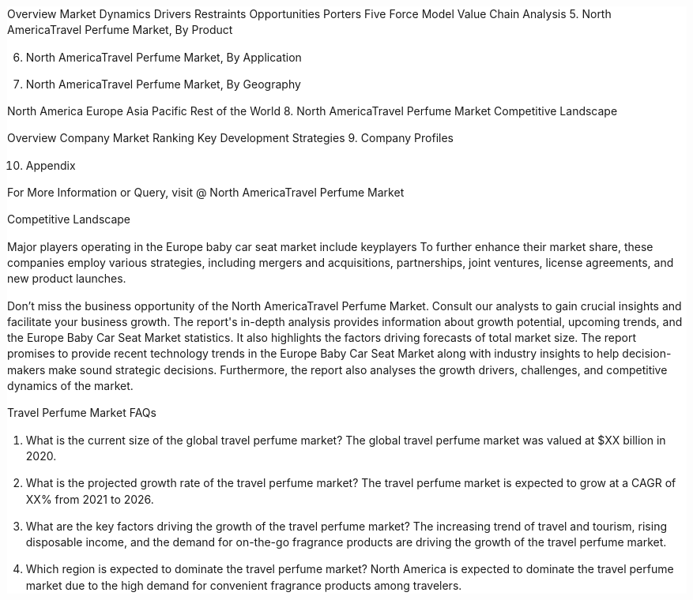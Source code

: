 Overview
Market Dynamics
Drivers
Restraints
Opportunities
Porters Five Force Model
Value Chain Analysis
5. North AmericaTravel Perfume Market, By Product

6. North AmericaTravel Perfume Market, By Application

7. North AmericaTravel Perfume Market, By Geography

North America
Europe
Asia Pacific
Rest of the World
8. North AmericaTravel Perfume Market Competitive Landscape

Overview
Company Market Ranking
Key Development Strategies
9. Company Profiles

10. Appendix

For More Information or Query, visit @ North AmericaTravel Perfume Market

Competitive Landscape

Major players operating in the Europe baby car seat market include keyplayers To further enhance their market share, these companies employ various strategies, including mergers and acquisitions, partnerships, joint ventures, license agreements, and new product launches.

Don’t miss the business opportunity of the North AmericaTravel Perfume Market. Consult our analysts to gain crucial insights and facilitate your business growth.
The report's in-depth analysis provides information about growth potential, upcoming trends, and the Europe Baby Car Seat Market statistics. It also highlights the factors driving forecasts of total market size. The report promises to provide recent technology trends in the Europe Baby Car Seat Market along with industry insights to help decision-makers make sound strategic decisions. Furthermore, the report also analyses the growth drivers, challenges, and competitive dynamics of the market.

Travel Perfume Market FAQs
1. What is the current size of the global travel perfume market?
The global travel perfume market was valued at $XX billion in 2020.

2. What is the projected growth rate of the travel perfume market?
The travel perfume market is expected to grow at a CAGR of XX% from 2021 to 2026.

3. What are the key factors driving the growth of the travel perfume market?
The increasing trend of travel and tourism, rising disposable income, and the demand for on-the-go fragrance products are driving the growth of the travel perfume market.

4. Which region is expected to dominate the travel perfume market?
North America is expected to dominate the travel perfume market due to the high demand for convenient fragrance products among travelers.
